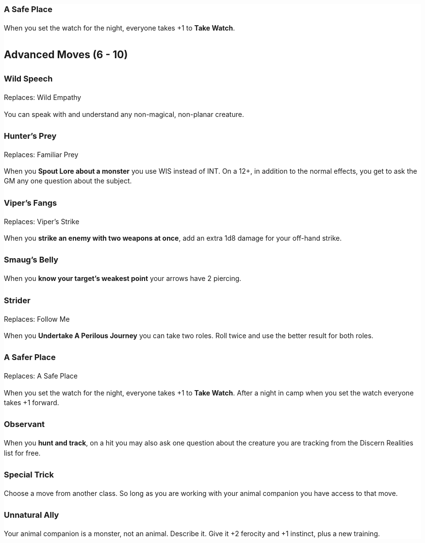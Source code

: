 ### A Safe Place 

When you set the watch for the night, everyone takes +1 to **Take Watch**.

## Advanced Moves (6 - 10)

### Wild Speech 

Replaces: Wild Empathy 

You can speak with and understand any non-magical, non-planar creature. 

### Hunter’s Prey 

Replaces: Familiar Prey 

When you **Spout Lore about a monster** you use WIS instead of INT. On a 12+, in addition to the normal effects, you get to ask the GM any one question about the subject. 

### Viper’s Fangs 

Replaces: Viper’s Strike 

When you **strike an enemy with two weapons at once**, add an extra 1d8 damage for your off-hand strike. 

### Smaug’s Belly 

When you **know your target’s weakest point** your arrows have 2 piercing. 

### Strider 

Replaces: Follow Me 

When you **Undertake A Perilous Journey** you can take two roles. Roll twice and use the better result for both roles.

### A Safer Place 

Replaces: A Safe Place 

When you set the watch for the night, everyone takes +1 to **Take Watch**. After a night in camp when you set the watch everyone takes +1 forward. 

### Observant

When you **hunt and track**, on a hit you may also ask one question about the creature you are tracking from the Discern Realities list for free. 

### Special Trick 

Choose a move from another class. So long as you are working with your animal companion you have access to that move. 

### Unnatural Ally 

Your animal companion is a monster, not an animal. Describe it. Give it +2 ferocity and +1 instinct, plus a new training.
